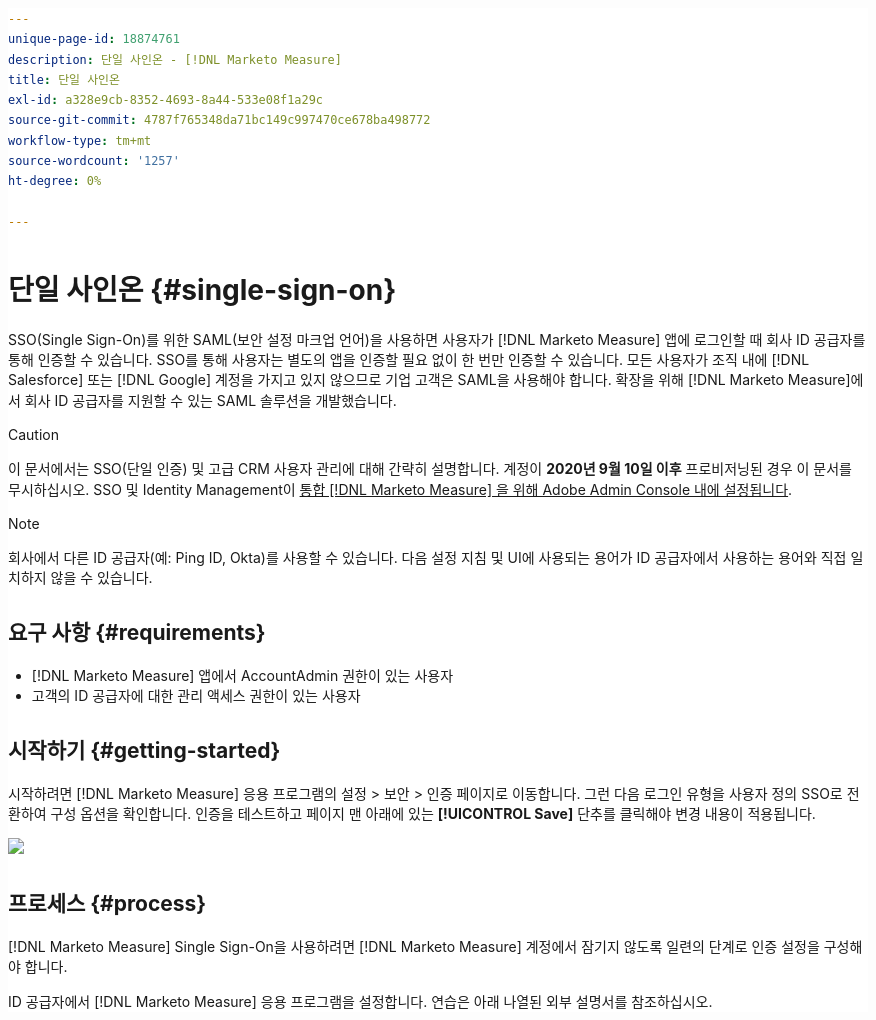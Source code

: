```yaml
---
unique-page-id: 18874761
description: 단일 사인온 - [!DNL Marketo Measure]
title: 단일 사인온
exl-id: a328e9cb-8352-4693-8a44-533e08f1a29c
source-git-commit: 4787f765348da71bc149c997470ce678ba498772
workflow-type: tm+mt
source-wordcount: '1257'
ht-degree: 0%

---
```


# 단일 사인온 {#single-sign-on}

SSO(Single Sign-On)를 위한 SAML(보안 설정 마크업 언어)을 사용하면 사용자가 [!DNL Marketo Measure] 앱에 로그인할 때 회사 ID 공급자를 통해 인증할 수 있습니다. SSO를 통해 사용자는 별도의 앱을 인증할 필요 없이 한 번만 인증할 수 있습니다. 모든 사용자가 조직 내에 [!DNL Salesforce] 또는 [!DNL Google] 계정을 가지고 있지 않으므로 기업 고객은 SAML을 사용해야 합니다. 확장을 위해 [!DNL Marketo Measure]에서 회사 ID 공급자를 지원할 수 있는 SAML 솔루션을 개발했습니다.

>[!CAUTION]
>
>이 문서에서는 SSO(단일 인증) 및 고급 CRM 사용자 관리에 대해 간략히 설명합니다. 계정이 **2020년 9월 10일 이후** 프로비저닝된 경우 이 문서를 무시하십시오. SSO 및 Identity Management이 [통합 [!DNL Marketo Measure] 을 위해 Adobe Admin Console 내에 설정됩니다](/help/configuration-and-setup/getting-started-with-marketo-measure/marketo-measure-quick-start.md).

>[!NOTE]
>
>회사에서 다른 ID 공급자(예: Ping ID, Okta)를 사용할 수 있습니다. 다음 설정 지침 및 UI에 사용되는 용어가 ID 공급자에서 사용하는 용어와 직접 일치하지 않을 수 있습니다.

## 요구 사항 {#requirements}

* [!DNL Marketo Measure] 앱에서 AccountAdmin 권한이 있는 사용자
* 고객의 ID 공급자에 대한 관리 액세스 권한이 있는 사용자

## 시작하기 {#getting-started}

시작하려면 [!DNL Marketo Measure] 응용 프로그램의 설정 > 보안 > 인증 페이지로 이동합니다. 그런 다음 로그인 유형을 사용자 정의 SSO로 전환하여 구성 옵션을 확인합니다. 인증을 테스트하고 페이지 맨 아래에 있는 **[!UICONTROL Save]** 단추를 클릭해야 변경 내용이 적용됩니다.

![](assets/single-sign-on-1.png)

## 프로세스 {#process}

[!DNL Marketo Measure] Single Sign-On을 사용하려면 [!DNL Marketo Measure] 계정에서 잠기지 않도록 일련의 단계로 인증 설정을 구성해야 합니다.

ID 공급자에서 [!DNL Marketo Measure] 응용 프로그램을 설정합니다. 연습은 아래 나열된 외부 설명서를 참조하십시오.
